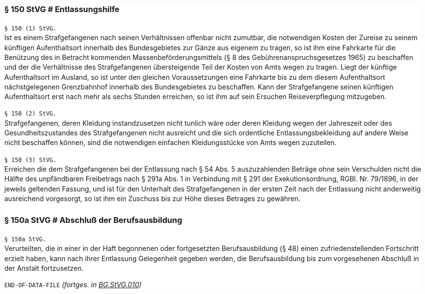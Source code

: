 ### § 150 StVG # Entlassungshilfe

`§ 150 (1) StVG.`  
Ist es einem Strafgefangenen nach seinen Verhältnissen offenbar nicht zumutbar, die notwendigen Kosten der Zureise zu seinem künftigen Aufenthaltsort innerhalb des Bundesgebietes zur Gänze aus eigenem zu tragen, so ist ihm eine Fahrkarte für die Benützung des in Betracht kommenden Massenbeförderungsmittels (§ 8 des Gebührenanspruchsgesetzes 1965) zu beschaffen und der die Verhältnisse des Strafgefangenen übersteigende Teil der Kosten von Amts wegen zu tragen. Liegt der künftige Aufenthaltsort im Ausland, so ist unter den gleichen Voraussetzungen eine Fahrkarte bis zu dem diesem Aufenthaltsort nächstgelegenen Grenzbahnhof innerhalb des Bundesgebietes zu beschaffen. Kann der Strafgefangene seinen künftigen Aufenthaltsort erst nach mehr als sechs Stunden erreichen, so ist ihm auf sein Ersuchen Reiseverpflegung mitzugeben.

`§ 150 (2) StVG.`  
Strafgefangenen, deren Kleidung instandzusetzen nicht tunlich wäre oder deren Kleidung wegen der Jahreszeit oder des Gesundheitszustandes des Strafgefangenen nicht ausreicht und die sich ordentliche Entlassungsbekleidung auf andere Weise nicht beschaffen können, sind die notwendigen einfachen Kleidungsstücke von Amts wegen zuzuteilen.

`§ 150 (3) StVG.`  
Erreichen die dem Strafgefangenen bei der Entlassung nach § 54 Abs. 5 auszuzahlenden Beträge ohne sein Verschulden nicht die Hälfte des unpfändbaren Freibetrags nach § 291a Abs. 1 in Verbindung mit § 291 der Exekutionsordnung, RGBl. Nr. 79/1896, in der jeweils geltenden Fassung, und ist für den Unterhalt des Strafgefangenen in der ersten Zeit nach der Entlassung nicht anderweitig ausreichend vorgesorgt, so ist ihm ein Zuschuss bis zur Höhe dieses Betrages zu gewähren.

### § 150a StVG # Abschluß der Berufsausbildung

`§ 150a StVG.`  
Verurteilten, die in einer in der Haft begonnenen oder fortgesetzten Berufsausbildung (§ 48) einen zufriedenstellenden Fortschritt erzielt haben, kann nach ihrer Entlassung Gelegenheit gegeben werden, die Berufsausbildung bis zum vorgesehenen Abschluß in der Anstalt fortzusetzen.

`END-OF-DATA-FILE` *(fortges. in [BG.StVG.010](BG.StVG.010.md))*
